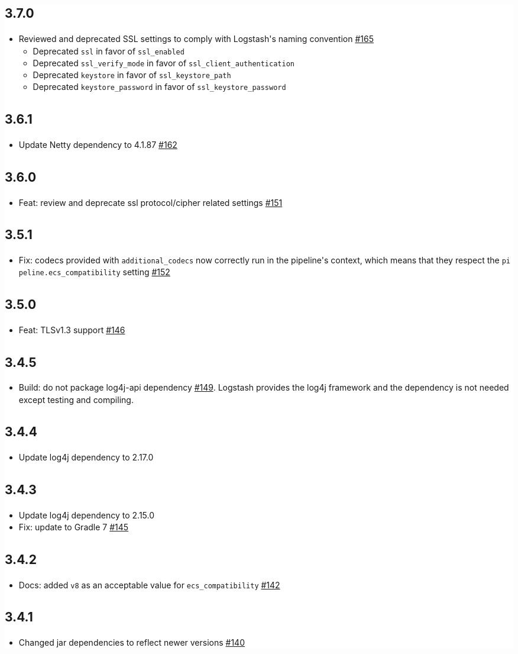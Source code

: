 ## 3.7.0
 - Reviewed and deprecated SSL settings to comply with Logstash's naming convention [#165](https://github.com/logstash-plugins/logstash-input-http/pull/165)
   - Deprecated `ssl` in favor of `ssl_enabled`
   - Deprecated `ssl_verify_mode` in favor of `ssl_client_authentication`
   - Deprecated `keystore` in favor of `ssl_keystore_path`
   - Deprecated `keystore_password` in favor of `ssl_keystore_password`

## 3.6.1
 - Update Netty dependency to 4.1.87 [#162](https://github.com/logstash-plugins/logstash-input-http/pull/162)

## 3.6.0
 - Feat: review and deprecate ssl protocol/cipher related settings [#151](https://github.com/logstash-plugins/logstash-input-http/pull/151)

## 3.5.1
 - Fix: codecs provided with `additional_codecs` now correctly run in the pipeline's context, which means that they respect the `pipeline.ecs_compatibility` setting [#152](https://github.com/logstash-plugins/logstash-input-http/pull/152)

## 3.5.0
 - Feat: TLSv1.3 support [#146](https://github.com/logstash-plugins/logstash-input-http/pull/146)

## 3.4.5
 - Build: do not package log4j-api dependency [#149](https://github.com/logstash-plugins/logstash-input-http/pull/149).
   Logstash provides the log4j framework and the dependency is not needed except testing and compiling.

## 3.4.4
 - Update log4j dependency to 2.17.0

## 3.4.3
 - Update log4j dependency to 2.15.0
 - Fix: update to Gradle 7 [#145](https://github.com/logstash-plugins/logstash-input-http/pull/145)

## 3.4.2
 - Docs: added `v8` as an acceptable value for `ecs_compatibility` [#142](https://github.com/logstash-plugins/logstash-input-http/pull/142)

## 3.4.1
 - Changed jar dependencies to reflect newer versions [#140](https://github.com/logstash-plugins/logstash-input-http/pull/140)
